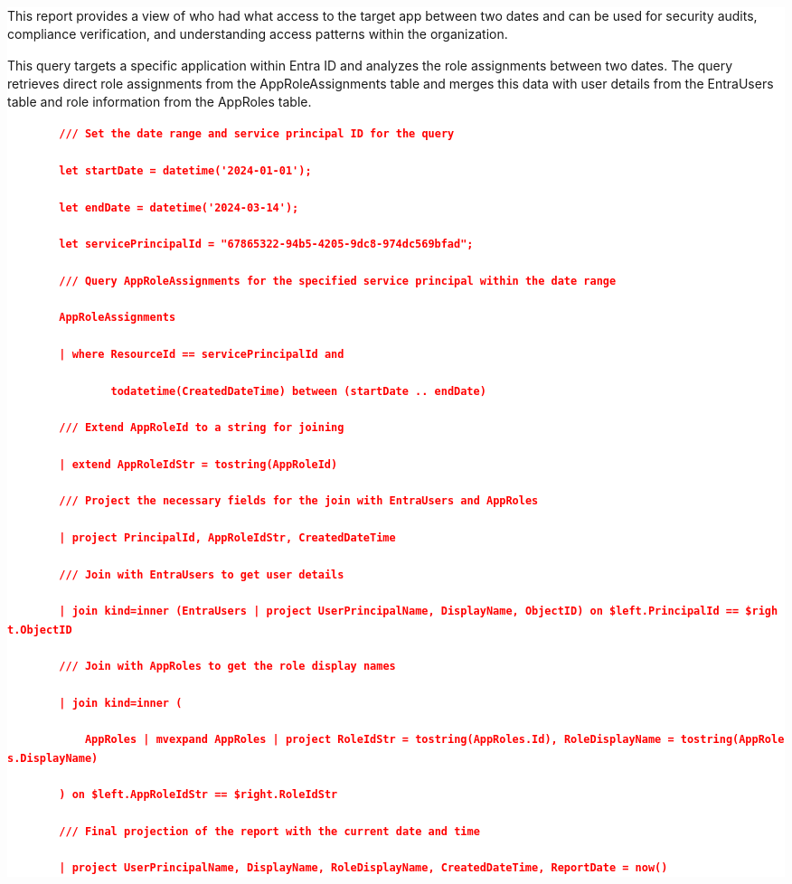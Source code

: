 This report provides a view of who had what access to the target app between two dates and can be used for security audits, compliance verification, and understanding access patterns within the organization. 

This query targets a specific application within Entra ID and analyzes the role assignments between two dates. The query retrieves direct role assignments from the AppRoleAssignments table and merges this data with user details from the EntraUsers table and role information from the AppRoles table. 

```json 
        /// Set the date range and service principal ID for the query 

        let startDate = datetime('2024-01-01'); 

        let endDate = datetime('2024-03-14'); 

        let servicePrincipalId = "67865322-94b5-4205-9dc8-974dc569bfad"; 

        /// Query AppRoleAssignments for the specified service principal within the date range 

        AppRoleAssignments  

        | where ResourceId == servicePrincipalId and  

                todatetime(CreatedDateTime) between (startDate .. endDate) 

        /// Extend AppRoleId to a string for joining 

        | extend AppRoleIdStr = tostring(AppRoleId) 

        /// Project the necessary fields for the join with EntraUsers and AppRoles 

        | project PrincipalId, AppRoleIdStr, CreatedDateTime 

        /// Join with EntraUsers to get user details 

        | join kind=inner (EntraUsers | project UserPrincipalName, DisplayName, ObjectID) on $left.PrincipalId == $right.ObjectID 

        /// Join with AppRoles to get the role display names 

        | join kind=inner ( 

            AppRoles | mvexpand AppRoles | project RoleIdStr = tostring(AppRoles.Id), RoleDisplayName = tostring(AppRoles.DisplayName) 

        ) on $left.AppRoleIdStr == $right.RoleIdStr 

        /// Final projection of the report with the current date and time 

        | project UserPrincipalName, DisplayName, RoleDisplayName, CreatedDateTime, ReportDate = now() 
``` 
